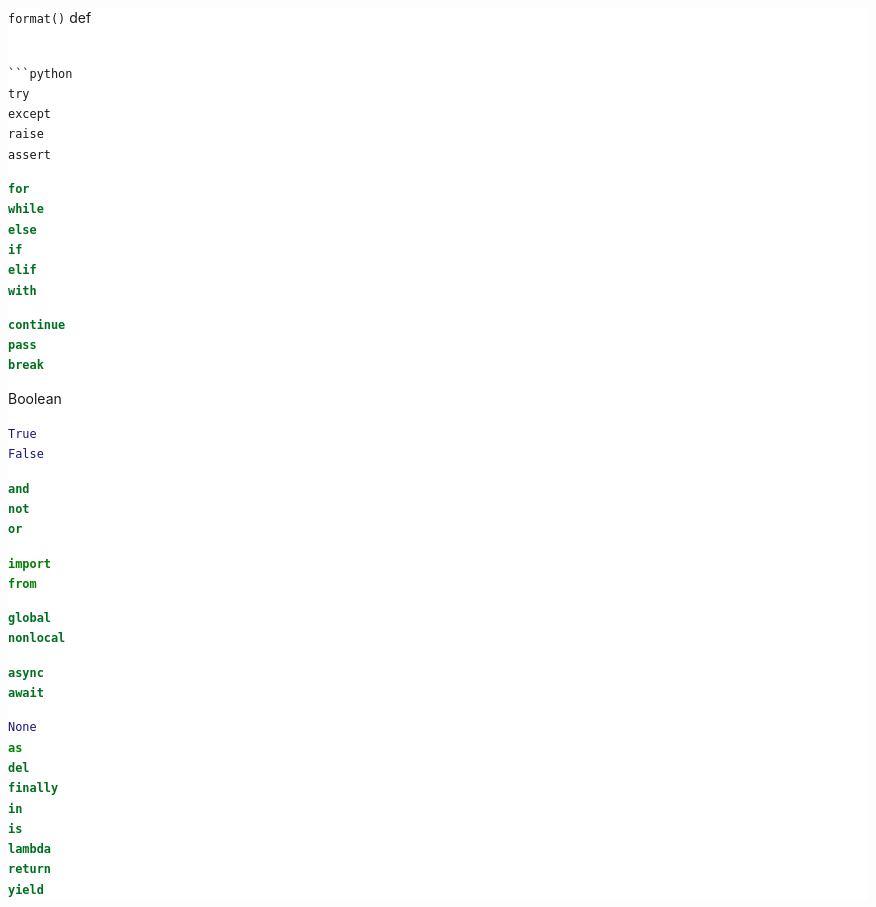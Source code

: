 ```format()```
def
```

```python
try
except
raise
assert
```

```python
for
while
else
if
elif
with
```

```python
continue
pass
break
```

Boolean

```python
True
False
```

```python
and
not
or
```

```python
import
from
```

```python
global
nonlocal
```

```python
async
await
```

```python
None
as
del
finally
in
is
lambda
return
yield
```
